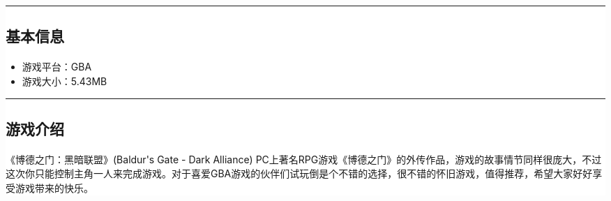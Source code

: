  <hr><h2>&#22522;&#26412;&#20449;&#24687;</h2> <ul><li>&#28216;&#25103;&#24179;&#21488;&#65306;GBA</li><li>&#28216;&#25103;&#22823;&#23567;&#65306;5.43MB</li></ul><hr><h2>&#28216;&#25103;&#20171;&#32461;</h2> &#12298;&#21338;&#24503;&#20043;&#38376;&#65306;&#40657;&#26263;&#32852;&#30431;&#12299;(Baldur's Gate - Dark Alliance) PC&#19978;&#33879;&#21517;RPG&#28216;&#25103;&#12298;&#21338;&#24503;&#20043;&#38376;&#12299;&#30340;&#22806;&#20256;&#20316;&#21697;&#65292;&#28216;&#25103;&#30340;&#25925;&#20107;&#24773;&#33410;&#21516;&#26679;&#24456;&#24222;&#22823;&#65292;&#19981;&#36807;&#36825;&#27425;&#20320;&#21482;&#33021;&#25511;&#21046;&#20027;&#35282;&#19968;&#20154;&#26469;&#23436;&#25104;&#28216;&#25103;&#12290;&#23545;&#20110;&#21916;&#29233;GBA&#28216;&#25103;&#30340;&#20249;&#20276;&#20204;&#35797;&#29609;&#20498;&#26159;&#20010;&#19981;&#38169;&#30340;&#36873;&#25321;&#65292;&#24456;&#19981;&#38169;&#30340;&#24576;&#26087;&#28216;&#25103;&#65292;&#20540;&#24471;&#25512;&#33616;&#65292;&#24076;&#26395;&#22823;&#23478;&#22909;&#22909;&#20139;&#21463;&#28216;&#25103;&#24102;&#26469;&#30340;&#24555;&#20048;&#12290;